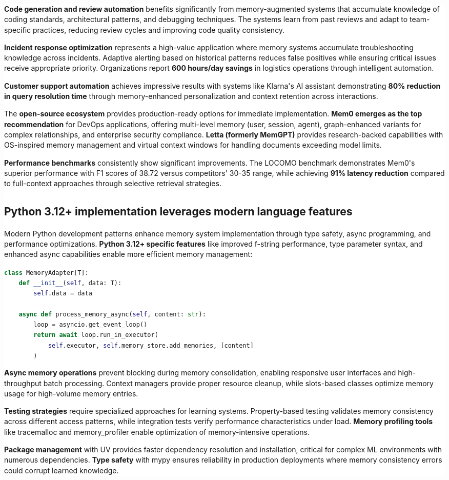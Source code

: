 **Code generation and review automation** benefits significantly from memory-augmented systems that accumulate knowledge of coding standards, architectural patterns, and debugging techniques. The systems learn from past reviews and adapt to team-specific practices, reducing review cycles and improving code quality consistency.

**Incident response optimization** represents a high-value application where memory systems accumulate troubleshooting knowledge across incidents. Adaptive alerting based on historical patterns reduces false positives while ensuring critical issues receive appropriate priority. Organizations report **600 hours/day savings** in logistics operations through intelligent automation.

**Customer support automation** achieves impressive results with systems like Klarna's AI assistant demonstrating **80% reduction in query resolution time** through memory-enhanced personalization and context retention across interactions.

The **open-source ecosystem** provides production-ready options for immediate implementation. **Mem0 emerges as the top recommendation** for DevOps applications, offering multi-level memory (user, session, agent), graph-enhanced variants for complex relationships, and enterprise security compliance. **Letta (formerly MemGPT)** provides research-backed capabilities with OS-inspired memory management and virtual context windows for handling documents exceeding model limits.

**Performance benchmarks** consistently show significant improvements. The LOCOMO benchmark demonstrates Mem0's superior performance with F1 scores of 38.72 versus competitors' 30-35 range, while achieving **91% latency reduction** compared to full-context approaches through selective retrieval strategies.

## Python 3.12+ implementation leverages modern language features

Modern Python development patterns enhance memory system implementation through type safety, async programming, and performance optimizations. **Python 3.12+ specific features** like improved f-string performance, type parameter syntax, and enhanced async capabilities enable more efficient memory management:

```python
class MemoryAdapter[T]:
    def __init__(self, data: T):
        self.data = data
    
    async def process_memory_async(self, content: str):
        loop = asyncio.get_event_loop()
        return await loop.run_in_executor(
            self.executor, self.memory_store.add_memories, [content]
        )
```

**Async memory operations** prevent blocking during memory consolidation, enabling responsive user interfaces and high-throughput batch processing. Context managers provide proper resource cleanup, while slots-based classes optimize memory usage for high-volume memory entries.

**Testing strategies** require specialized approaches for learning systems. Property-based testing validates memory consistency across different access patterns, while integration tests verify performance characteristics under load. **Memory profiling tools** like tracemalloc and memory_profiler enable optimization of memory-intensive operations.

**Package management** with UV provides faster dependency resolution and installation, critical for complex ML environments with numerous dependencies. **Type safety** with mypy ensures reliability in production deployments where memory consistency errors could corrupt learned knowledge.
